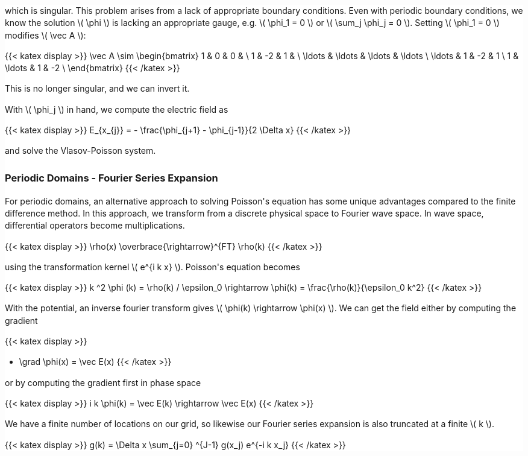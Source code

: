 which is singular. This problem arises from a lack of appropriate boundary conditions. Even with periodic boundary conditions, we know the solution \\( \phi \\) is lacking an appropriate gauge, e.g. \\( \phi_1 = 0 \\) or \\( \sum_j \phi_j = 0 \\). Setting \\( \phi_1 = 0 \\) modifies \\( \vec A \\):

{{< katex display >}}
\vec A \sim \begin{bmatrix}
1 & 0 & 0 & \\
1 & -2 & 1 & \\
\ldots & \ldots & \ldots & \ldots \\
\ldots & 1 & -2 & 1 \\
1 & \ldots & 1 & -2 \\
\end{bmatrix}
{{< /katex >}}

This is no longer singular, and we can invert it.

With \\( \phi_j \\) in hand, we compute the electric field as

{{< katex display >}}
E_{x_{j}} = - \frac{\phi_{j+1} - \phi_{j-1}}{2 \Delta x}
{{< /katex >}}

and solve the Vlasov-Poisson system.

### Periodic Domains - Fourier Series Expansion

For periodic domains, an alternative approach to solving Poisson's equation has some unique advantages compared to the finite difference method. In this approach, we transform from a discrete physical space to Fourier wave space. In wave space, differential operators become multiplications.

{{< katex display >}}
\rho(x) \overbrace{\rightarrow}^{FT} \rho(k)
{{< /katex >}}

using the transformation kernel \\( e^{i k x} \\). Poisson's equation becomes

{{< katex display >}}
k ^2 \phi (k) = \rho(k) / \epsilon_0 \rightarrow \phi(k) = \frac{\rho(k)}{\epsilon_0 k^2}
{{< /katex >}}

With the potential, an inverse fourier transform gives \\( \phi(k) \rightarrow \phi(x) \\). We can get the field either by computing the gradient

{{< katex display >}}
- \grad \phi(x) = \vec E(x)
{{< /katex >}}

or by computing the gradient first in phase space

{{< katex display >}}
i k \phi(k) = \vec E(k) \rightarrow \vec E(x)
{{< /katex >}}

We have a finite number of locations on our grid, so likewise our Fourier series expansion is also truncated at a finite \\( k \\).

{{< katex display >}}
g(k) = \Delta x \sum_{j=0} ^{J-1} g(x_j) e^{-i k x_j}
{{< /katex >}}
